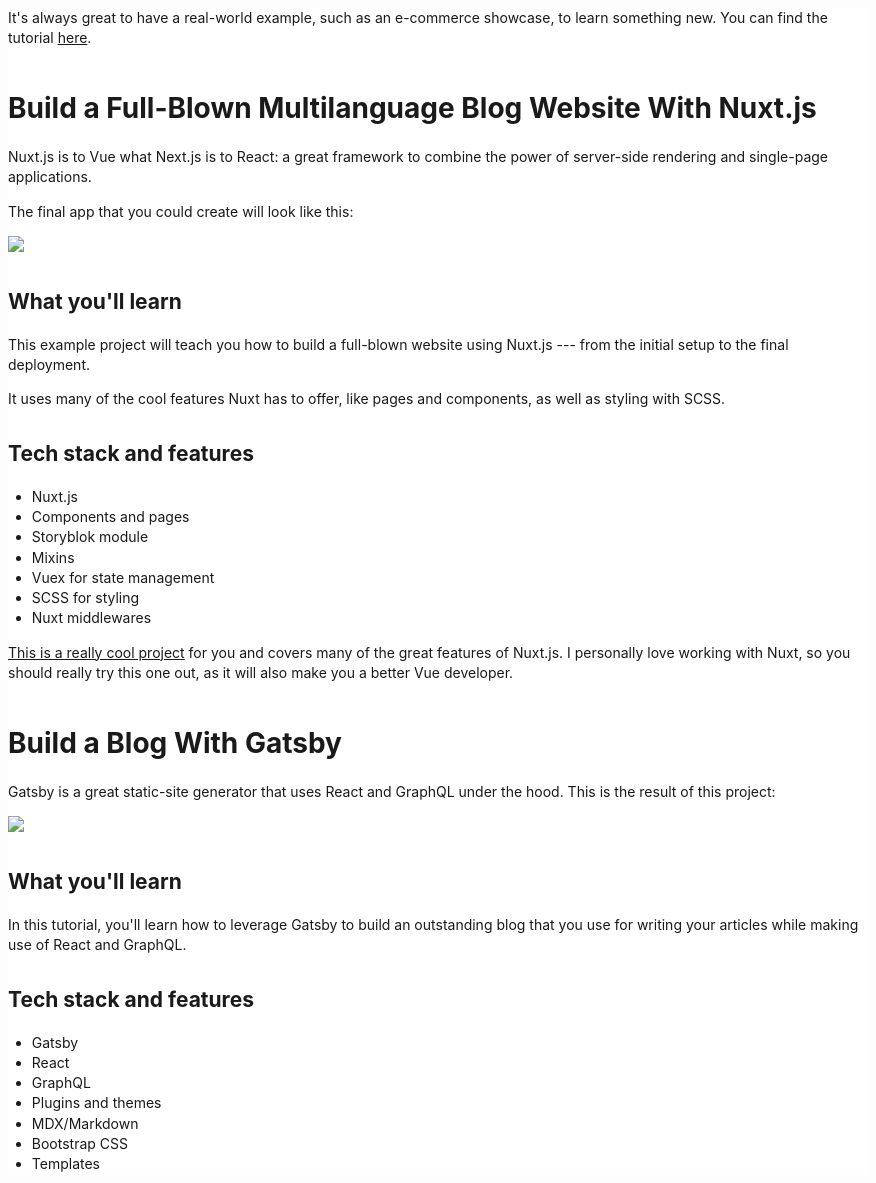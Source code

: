 It's always great to have a real-world example, such as an e-commerce showcase, to learn something new. You can find the tutorial [here](https://snipcart.com/blog/next-js-ecommerce-tutorial).

Build a Full-Blown Multilanguage Blog Website With Nuxt.js
==========================================================

Nuxt.js is to Vue what Next.js is to React: a great framework to combine the power of server-side rendering and single-page applications.

The final app that you could create will look like this:

![](https://miro.medium.com/max/700/0*p1u8vFknCI2MwlvM.jpg)

What you'll learn
-----------------

This example project will teach you how to build a full-blown website using Nuxt.js --- from the initial setup to the final deployment.

It uses many of the cool features Nuxt has to offer, like pages and components, as well as styling with SCSS.

Tech stack and features
-----------------------

-   Nuxt.js
-   Components and pages
-   Storyblok module
-   Mixins
-   Vuex for state management
-   SCSS for styling
-   Nuxt middlewares

[This is a really cool project](https://www.storyblok.com/tp/nuxt-js-multilanguage-website-tutorial) for you and covers many of the great features of Nuxt.js. I personally love working with Nuxt, so you should really try this one out, as it will also make you a better Vue developer.

Build a Blog With Gatsby
========================

Gatsby is a great static-site generator that uses React and GraphQL under the hood. This is the result of this project:

![](https://miro.medium.com/max/700/0*fl27B0-5VEAoFhZf.png)

What you'll learn
-----------------

In this tutorial, you'll learn how to leverage Gatsby to build an outstanding blog that you use for writing your articles while making use of React and GraphQL.

Tech stack and features
-----------------------

-   Gatsby
-   React
-   GraphQL
-   Plugins and themes
-   MDX/Markdown
-   Bootstrap CSS
-   Templates
